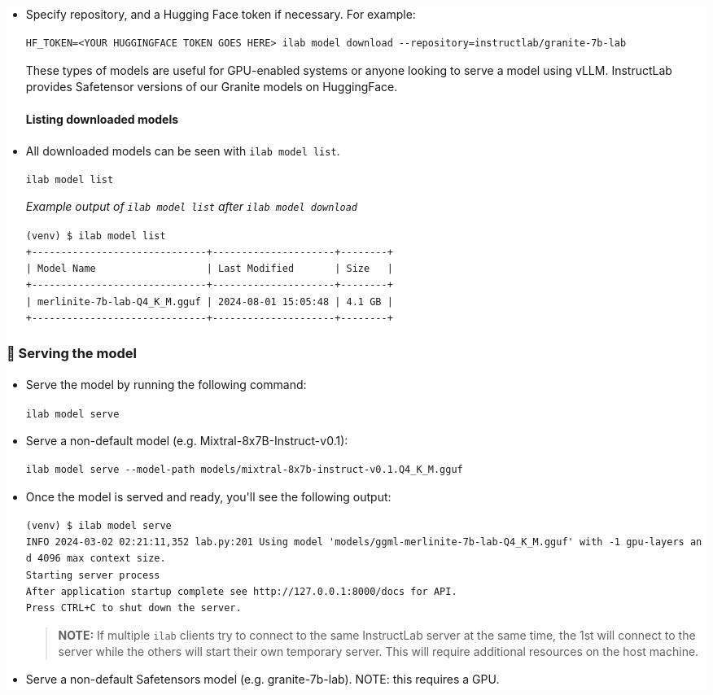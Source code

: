 - Specify repository, and a Hugging Face token if necessary. For example:

  ```shell
  HF_TOKEN=<YOUR HUGGINGFACE TOKEN GOES HERE> ilab model download --repository=instructlab/granite-7b-lab
  ```

  These types of models are useful for GPU-enabled systems or anyone looking to serve a model using vLLM. InstructLab provides Safetensor versions of our Granite models on HuggingFace.

  #### Listing downloaded models

- All downloaded models can be seen with `ilab model list`.

  ```shell
  ilab model list
  ```

  *Example output of `ilab model list` after `ilab model download`*

  ```shell
  (venv) $ ilab model list
  +------------------------------+---------------------+--------+
  | Model Name                   | Last Modified       | Size   |
  +------------------------------+---------------------+--------+
  | merlinite-7b-lab-Q4_K_M.gguf | 2024-08-01 15:05:48 | 4.1 GB |
  +------------------------------+---------------------+--------+
  ```

### 🍴 Serving the model

- Serve the model by running the following command:

   ```shell
   ilab model serve
   ```

- Serve a non-default model (e.g. Mixtral-8x7B-Instruct-v0.1):

   ```shell
   ilab model serve --model-path models/mixtral-8x7b-instruct-v0.1.Q4_K_M.gguf
   ```

- Once the model is served and ready, you'll see the following output:

   ```shell
   (venv) $ ilab model serve
   INFO 2024-03-02 02:21:11,352 lab.py:201 Using model 'models/ggml-merlinite-7b-lab-Q4_K_M.gguf' with -1 gpu-layers and 4096 max context size.
   Starting server process
   After application startup complete see http://127.0.0.1:8000/docs for API.
   Press CTRL+C to shut down the server.
   ```

   > **NOTE:** If multiple `ilab` clients try to connect to the same InstructLab server at the same time, the 1st will connect to the server while the others will start their own temporary server. This will require additional resources on the host machine.

- Serve a non-default Safetensors model (e.g. granite-7b-lab). NOTE: this requires a GPU.
